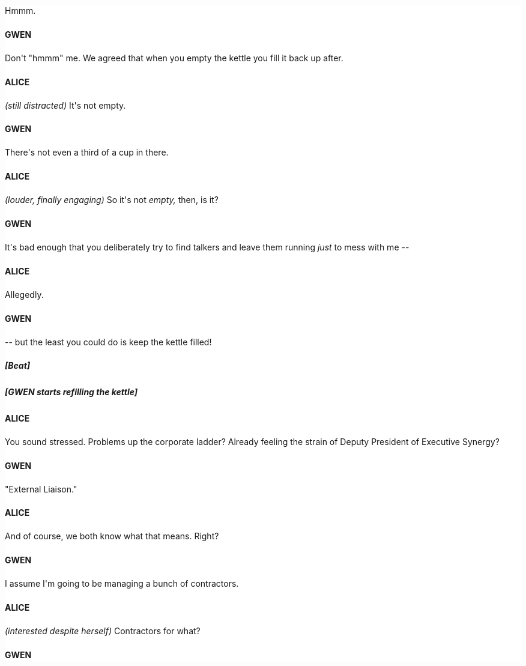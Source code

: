 Hmmm. 

#### GWEN

Don't "hmmm" me. We agreed that when you empty the kettle you fill it back up after. 

#### ALICE

_(still distracted)_ It's not empty. 

#### GWEN

There's not even a third of a cup in there.

#### ALICE

_(louder, finally engaging)_ So it's not *empty,* then, is it? 

#### GWEN

It's bad enough that you deliberately try to find talkers and leave them running *just* to mess with me --

#### ALICE

Allegedly. 

#### GWEN

-- but the least you could do is keep the kettle filled!

##### [Beat]

##### [GWEN starts refilling the kettle]

#### ALICE

You sound stressed. Problems up the corporate ladder? Already feeling the strain of Deputy President of Executive Synergy?

#### GWEN

"External Liaison." 

#### ALICE

And of course, we both know what that means. Right? 

#### GWEN

I assume I'm going to be managing a bunch of contractors. 

#### ALICE

_(interested despite herself)_ Contractors for what? 

#### GWEN
